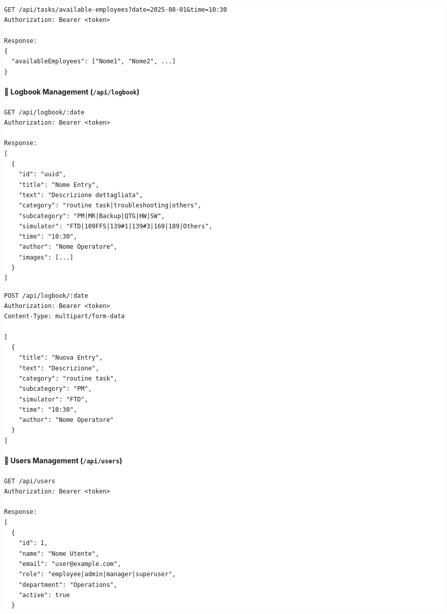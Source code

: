 ```http
GET /api/tasks/available-employees?date=2025-08-01&time=10:30
Authorization: Bearer <token>

Response:
{
  "availableEmployees": ["Nome1", "Nome2", ...]
}
```

#### 📖 Logbook Management (`/api/logbook`)

```http
GET /api/logbook/:date
Authorization: Bearer <token>

Response:
[
  {
    "id": "uuid",
    "title": "Nome Entry",
    "text": "Descrizione dettagliata",
    "category": "routine task|troubleshooting|others",
    "subcategory": "PM|MR|Backup|QTG|HW|SW",
    "simulator": "FTD|109FFS|139#1|139#3|169|189|Others",
    "time": "10:30",
    "author": "Nome Operatore",
    "images": [...]
  }
]
```

```http
POST /api/logbook/:date
Authorization: Bearer <token>
Content-Type: multipart/form-data

[
  {
    "title": "Nuova Entry",
    "text": "Descrizione",
    "category": "routine task",
    "subcategory": "PM",
    "simulator": "FTD",
    "time": "10:30",
    "author": "Nome Operatore"
  }
]
```

#### 👥 Users Management (`/api/users`)

```http
GET /api/users
Authorization: Bearer <token>

Response:
[
  {
    "id": 1,
    "name": "Nome Utente",
    "email": "user@example.com",
    "role": "employee|admin|manager|superuser",
    "department": "Operations",
    "active": true
  }
```